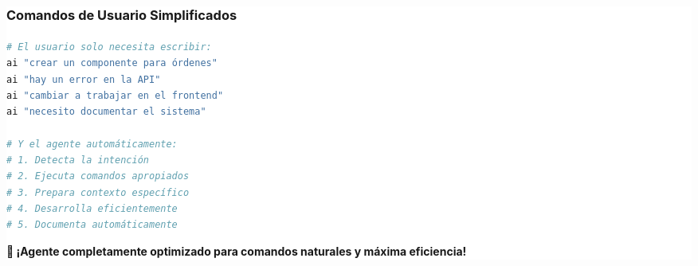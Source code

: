 ### Comandos de Usuario Simplificados
```bash
# El usuario solo necesita escribir:
ai "crear un componente para órdenes"
ai "hay un error en la API"
ai "cambiar a trabajar en el frontend"
ai "necesito documentar el sistema"

# Y el agente automáticamente:
# 1. Detecta la intención
# 2. Ejecuta comandos apropiados  
# 3. Prepara contexto específico
# 4. Desarrolla eficientemente
# 5. Documenta automáticamente
```

**🚀 ¡Agente completamente optimizado para comandos naturales y máxima eficiencia!**